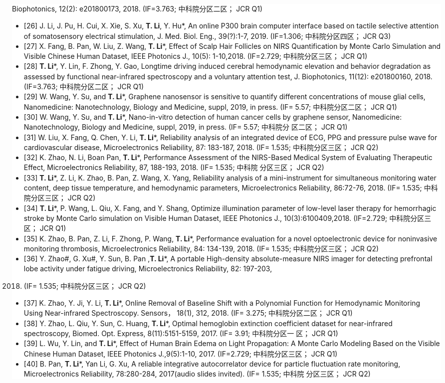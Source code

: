 Biophotonics, 12(2): e201800173, 2018. (IF=3.763; 中科院分区二区； JCR Q1)
* [26] J. Li, J. Pu, H. Cui, X. Xie, S. Xu, **T. Li**, Y. Hu*, An online P300 brain computer interface based on
tactile selective attention of somatosensory electrical stimulation, J. Med. Biol. Eng., 39(?):1-7, 2019.
(IF=1.306; 中科院分区四区； JCR Q3)
* [27] X. Fang, B. Pan, W. Liu, Z. Wang, **T. Li***, Effect of Scalp Hair Follicles on NIRS Quantification by
Monte Carlo Simulation and Visible Chinese Human Dataset, IEEE Photonics J., 10(5): 1-10,2018.
(IF=2.729; 中科院分区三区； JCR Q1)
* [28] **T. Li***, Y. Lin, F. Zhong, Y. Gao, Longtime driving induced cerebral hemodynamic elevation and
behavior degradation as assessed by functional near-infrared spectroscopy and a voluntary attention
test, J. Biophotonics, 11(12): e201800160, 2018. (IF=3.763; 中科院分区二区； JCR Q1)
* [29] W. Wang, Y. Su, and **T. Li***, Graphene nanosensor is sensitive to quantify different concentrations of
mouse glial cells, Nanomedicine: Nanotechnology, Biology and Medicine, suppl, 2019, in press. (IF=
5.57; 中科院分区二区； JCR Q1)
* [30] W. Wang, Y. Su, and **T. Li***, Nano-in-vitro detection of human cancer cells by graphene sensor,
Nanomedicine: Nanotechnology, Biology and Medicine, suppl, 2019, in press. (IF= 5.57; 中科院分
区二区； JCR Q1)
* [31] W. Liu, X. Fang, Q. Chen, Y. Li, **T. Li***, Reliability analysis of an integrated device of ECG, PPG and
pressure pulse wave for cardiovascular disease, Microelectronics Reliability, 87: 183-187, 2018. (IF=
1.535; 中科院分区三区； JCR Q2)
* [32] K. Zhao, N. Li, Boan Pan, **T. Li***, Performance Assessment of the NIRS-Based Medical System of
Evaluating Therapeutic Effect, Microelectronics Reliability, 87, 188-193, 2018. (IF= 1.535; 中科院
分区三区； JCR Q2)
* [33] **T. Li***, Z. Li, K. Zhao, B. Pan, Z. Wang, X. Yang, Reliability analysis of a mini-instrument for
simultaneous monitoring water content, deep tissue temperature, and hemodynamic parameters,
Microelectronics Reliability, 86:72-76, 2018. (IF= 1.535; 中科院分区三区； JCR Q2)
* [34] **T. Li***, P. Wang, L. Qiu, X. Fang, and Y. Shang, Optimize illumination parameter of low-level laser
therapy for hemorrhagic stroke by Monte Carlo simulation on Visible Human Dataset, IEEE
Photonics J., 10(3):6100409,2018. (IF=2.729; 中科院分区三区； JCR Q1)
* [35] K. Zhao, B. Pan, Z. Li, F. Zhong, P. Wang, **T. Li***, Performance evaluation for a novel optoelectronic
device for noninvasive monitoring thrombosis, Microelectronics Reliability, 84: 134-139, 2018. (IF=
1.535; 中科院分区三区； JCR Q2)
* [36] Y. Zhao#, G. Xu#, Y. Sun, B. Pan ,**T. Li***, A portable High-density absolute-measure NIRS imager for
detecting prefrontal lobe activity under fatigue driving, Microelectronics Reliability, 82: 197-203,
2018. (IF= 1.535; 中科院分区三区； JCR Q2)
* [37] K. Zhao, Y. Ji, Y. Li, **T. Li***, Online Removal of Baseline Shift with a
Polynomial Function for Hemodynamic Monitoring Using Near-infrared Spectroscopy. Sensors， 18(1),
312, 2018. (IF= 3.275; 中科院分区二区； JCR Q1)
* [38] Y. Zhao, L. Qiu, Y. Sun, C. Huang, **T. Li***, Optimal hemoglobin extinction coefficient dataset for
near-infrared spectroscopy, Biomed. Opt. Express, 8(11):5151-5159, 2017. (IF= 3.91; 中科院分区一
区； JCR Q1)
* [39] L. Wu, Y. Lin, and **T. Li***, Effect of Human Brain Edema on Light Propagation: A Monte Carlo
Modeling Based on the Visible Chinese Human Dataset, IEEE Photonics J.,9(5):1-10, 2017.
(IF=2.729; 中科院分区三区； JCR Q1)
* [40] B. Pan, **T. Li***, Yan Li, G. Xu, A reliable integrative autocorrelator device for particle fluctuation rate
monitoring, Microelectronics Reliability, 78:280-284, 2017(audio slides invited). (IF= 1.535; 中科院
分区三区； JCR Q2)